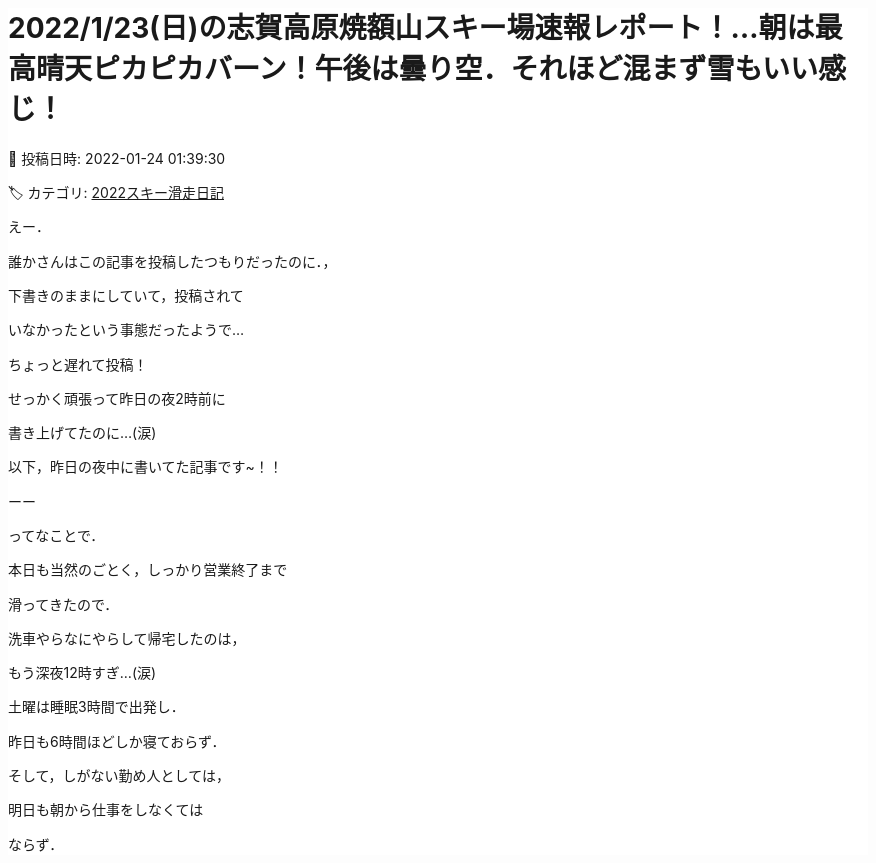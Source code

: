 # 2022/1/23(日)の志賀高原焼額山スキー場速報レポート！…朝は最高晴天ピカピカバーン！午後は曇り空．それほど混まず雪もいい感じ！

📅 投稿日時: 2022-01-24 01:39:30

🏷️ カテゴリ: [2022スキー滑走日記](cc9cb73e4320f6a97af6fccc37587a61a.md)

えー．


誰かさんはこの記事を投稿したつもりだったのに．，


下書きのままにしていて，投稿されて


いなかったという事態だったようで…





ちょっと遅れて投稿！


せっかく頑張って昨日の夜2時前に


書き上げてたのに…(涙)





以下，昨日の夜中に書いてた記事です~！！


ーー


ってなことで．


本日も当然のごとく，しっかり営業終了まで


滑ってきたので．


洗車やらなにやらして帰宅したのは，


もう深夜12時すぎ…(涙)





土曜は睡眠3時間で出発し．


昨日も6時間ほどしか寝ておらず．


そして，しがない勤め人としては，


明日も朝から仕事をしなくては


ならず．
